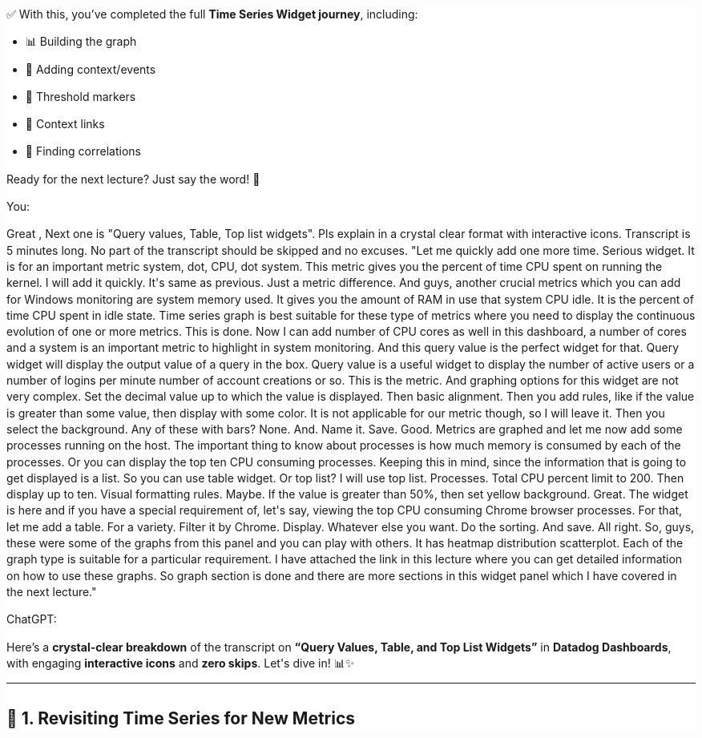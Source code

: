 
✅ With this, you’ve completed the full **Time Series Widget journey**, including:

-   📊 Building the graph
    
-   🔔 Adding context/events
    
-   🚦 Threshold markers
    
-   🔗 Context links
    
-   🔎 Finding correlations
    

Ready for the next lecture? Just say the word! 🚀

You: 

Great , Next one is "Query values, Table, Top list widgets". Pls explain in a crystal clear format with interactive icons. Transcript is 5 minutes long. No part of the transcript should be skipped and no excuses. "Let me quickly add one more time. Serious widget. It is for an important metric system, dot, CPU, dot system. This metric gives you the percent of time CPU spent on running the kernel. I will add it quickly. It's same as previous. Just a metric difference. And guys, another crucial metrics which you can add for Windows monitoring are system memory used. It gives you the amount of RAM in use that system CPU idle. It is the percent of time CPU spent in idle state. Time series graph is best suitable for these type of metrics where you need to display the continuous evolution of one or more metrics. This is done. Now I can add number of CPU cores as well in this dashboard, a number of cores and a system is an important metric to highlight in system monitoring. And this query value is the perfect widget for that. Query widget will display the output value of a query in the box. Query value is a useful widget to display the number of active users or a number of logins per minute number of account creations or so. This is the metric. And graphing options for this widget are not very complex. Set the decimal value up to which the value is displayed. Then basic alignment. Then you add rules, like if the value is greater than some value, then display with some color. It is not applicable for our metric though, so I will leave it. Then you select the background. Any of these with bars? None. And. Name it. Save. Good. Metrics are graphed and let me now add some processes running on the host. The important thing to know about processes is how much memory is consumed by each of the processes. Or you can display the top ten CPU consuming processes. Keeping this in mind, since the information that is going to get displayed is a list. So you can use table widget. Or top list? I will use top list. Processes. Total CPU percent limit to 200. Then display up to ten. Visual formatting rules. Maybe. If the value is greater than 50%, then set yellow background. Great. The widget is here and if you have a special requirement of, let's say, viewing the top CPU consuming Chrome browser processes. For that, let me add a table. For a variety. Filter it by Chrome. Display. Whatever else you want. Do the sorting. And save. All right. So, guys, these were some of the graphs from this panel and you can play with others. It has heatmap distribution scatterplot. Each of the graph type is suitable for a particular requirement. I have attached the link in this lecture where you can get detailed information on how to use these graphs. So graph section is done and there are more sections in this widget panel which I have covered in the next lecture."

ChatGPT: 

Here’s a **crystal-clear breakdown** of the transcript on **“Query Values, Table, and Top List Widgets”** in **Datadog Dashboards**, with engaging **interactive icons** and **zero skips**. Let's dive in! 📊✨

---

## 📘 1. **Revisiting Time Series for New Metrics**
